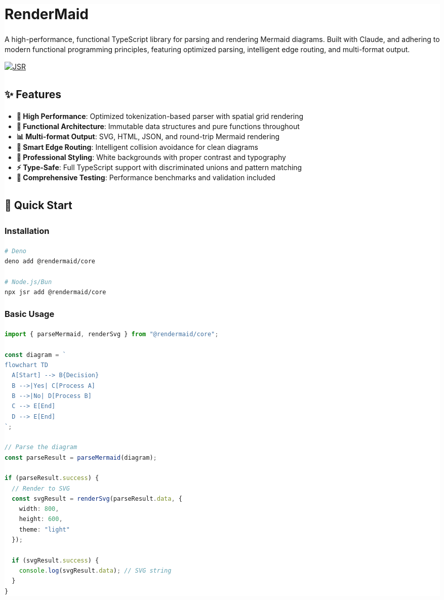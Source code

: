 # RenderMaid

A high-performance, functional TypeScript library for parsing and rendering Mermaid diagrams. Built with Claude, and adhering to modern functional programming principles, featuring optimized parsing, intelligent edge routing, and multi-format output.

[![JSR](https://jsr.io/badges/@rendermaid/core)](https://jsr.io/@rendermaid/core)

## ✨ Features

- **🚀 High Performance**: Optimized tokenization-based parser with spatial grid rendering
- **🎯 Functional Architecture**: Immutable data structures and pure functions throughout
- **📊 Multi-format Output**: SVG, HTML, JSON, and round-trip Mermaid rendering
- **🔄 Smart Edge Routing**: Intelligent collision avoidance for clean diagrams  
- **📱 Professional Styling**: White backgrounds with proper contrast and typography
- **⚡ Type-Safe**: Full TypeScript support with discriminated unions and pattern matching
- **🧪 Comprehensive Testing**: Performance benchmarks and validation included

## 🚀 Quick Start

### Installation

```bash
# Deno
deno add @rendermaid/core

# Node.js/Bun
npx jsr add @rendermaid/core
```

### Basic Usage

```typescript
import { parseMermaid, renderSvg } from "@rendermaid/core";

const diagram = `
flowchart TD
  A[Start] --> B{Decision}
  B -->|Yes| C[Process A]
  B -->|No| D[Process B]
  C --> E[End]
  D --> E[End]
`;

// Parse the diagram
const parseResult = parseMermaid(diagram);

if (parseResult.success) {
  // Render to SVG
  const svgResult = renderSvg(parseResult.data, {
    width: 800,
    height: 600,
    theme: "light"
  });
  
  if (svgResult.success) {
    console.log(svgResult.data); // SVG string
  }
}
```
